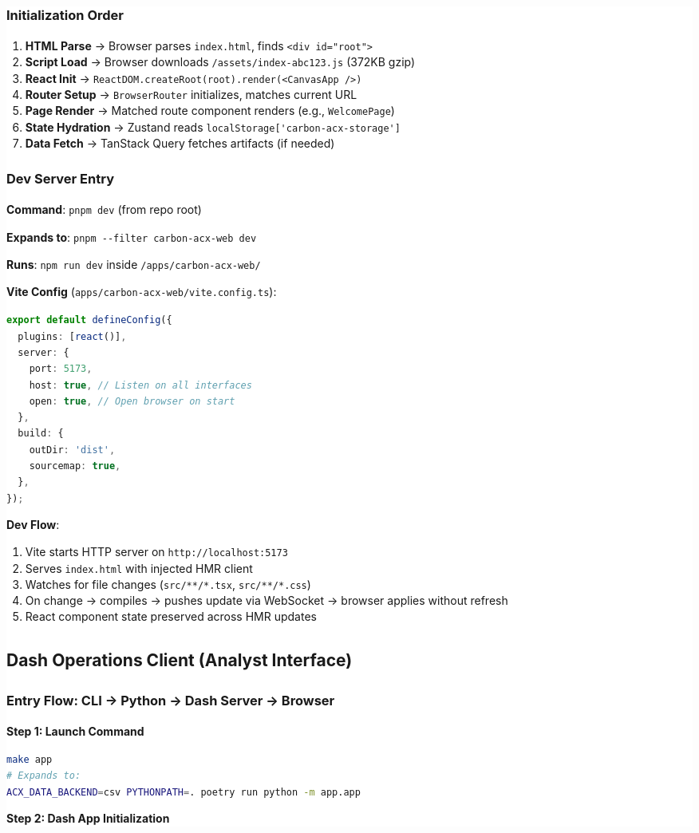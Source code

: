 ### Initialization Order

1. **HTML Parse** → Browser parses `index.html`, finds `<div id="root">`
2. **Script Load** → Browser downloads `/assets/index-abc123.js` (372KB gzip)
3. **React Init** → `ReactDOM.createRoot(root).render(<CanvasApp />)`
4. **Router Setup** → `BrowserRouter` initializes, matches current URL
5. **Page Render** → Matched route component renders (e.g., `WelcomePage`)
6. **State Hydration** → Zustand reads `localStorage['carbon-acx-storage']`
7. **Data Fetch** → TanStack Query fetches artifacts (if needed)

### Dev Server Entry

**Command**: `pnpm dev` (from repo root)

**Expands to**: `pnpm --filter carbon-acx-web dev`

**Runs**: `npm run dev` inside `/apps/carbon-acx-web/`

**Vite Config** (`apps/carbon-acx-web/vite.config.ts`):
```typescript
export default defineConfig({
  plugins: [react()],
  server: {
    port: 5173,
    host: true, // Listen on all interfaces
    open: true, // Open browser on start
  },
  build: {
    outDir: 'dist',
    sourcemap: true,
  },
});
```

**Dev Flow**:
1. Vite starts HTTP server on `http://localhost:5173`
2. Serves `index.html` with injected HMR client
3. Watches for file changes (`src/**/*.tsx`, `src/**/*.css`)
4. On change → compiles → pushes update via WebSocket → browser applies without refresh
5. React component state preserved across HMR updates

## Dash Operations Client (Analyst Interface)

### Entry Flow: CLI → Python → Dash Server → Browser

**Step 1: Launch Command**

```bash
make app
# Expands to:
ACX_DATA_BACKEND=csv PYTHONPATH=. poetry run python -m app.app
```

**Step 2: Dash App Initialization**
